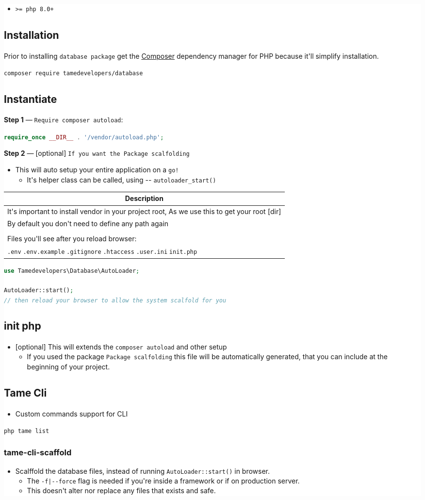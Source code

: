 - `>= php 8.0+`

## Installation

Prior to installing `database package` get the [Composer](https://getcomposer.org) dependency manager for PHP because it'll simplify installation.

```
composer require tamedevelopers/database
```

## Instantiate

**Step 1** — `Require composer autoload`:
```php
require_once __DIR__ . '/vendor/autoload.php';
```

**Step 2** — [optional] `If you want the Package scalfolding`
- This will auto setup your entire application on a `go!`
    - It's helper class can be called, using -- `autoloader_start()`

|  Description                                                                                  | 
|-----------------------------------------------------------------------------------------------|
| It's important to install vendor in your project root, As we use this to get your root [dir]  | 
| By default you don't need to define any path again                                            |
|                                                                                               |
| Files you'll see after you reload browser:                                                    |
| `.env` `.env.example` `.gitignore` `.htaccess` `.user.ini` `init.php`                         |

```php
use Tamedevelopers\Database\AutoLoader;

AutoLoader::start();
// then reload your browser to allow the system scalfold for you
```

## init php
- [optional] This will extends the `composer autoload` and other setup
    - If you used the package `Package scalfolding` this file will be 
    automatically generated, that you can include at the beginning of your project.


## Tame Cli
- Custom commands support for CLI

```bash
php tame list
```

### tame-cli-scaffold
- Scalffold the database files, instead of running `AutoLoader::start()` in browser.
    - The `-f|--force` flag is needed if you're inside a framework or if on production server.
    - This doesn't alter nor replace any files that exists and safe.
